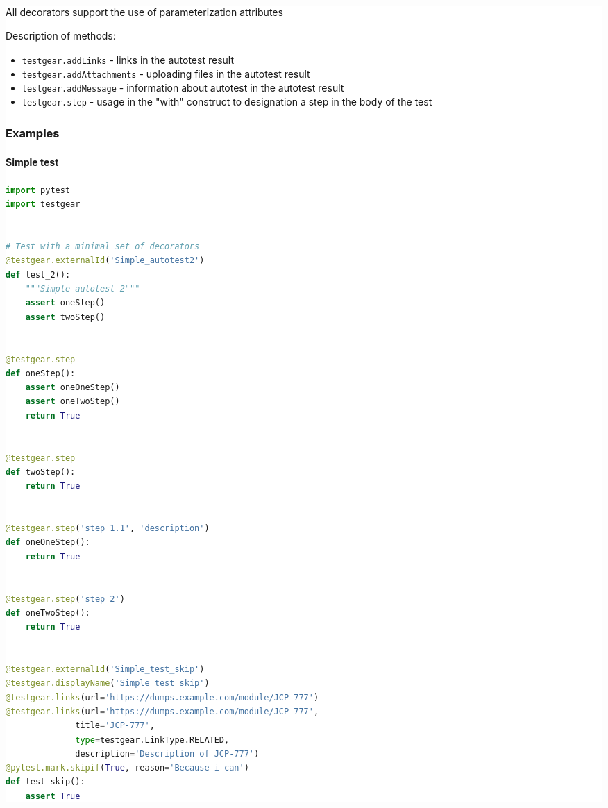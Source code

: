 All decorators support the use of parameterization attributes

Description of methods:

- `testgear.addLinks` - links in the autotest result
- `testgear.addAttachments` - uploading files in the autotest result
- `testgear.addMessage` - information about autotest in the autotest result
- `testgear.step` - usage in the "with" construct to designation a step in the body of the test

### Examples

#### Simple test

```py
import pytest
import testgear


# Test with a minimal set of decorators
@testgear.externalId('Simple_autotest2')
def test_2():
    """Simple autotest 2"""
    assert oneStep()
    assert twoStep()


@testgear.step
def oneStep():
    assert oneOneStep()
    assert oneTwoStep()
    return True


@testgear.step
def twoStep():
    return True


@testgear.step('step 1.1', 'description')
def oneOneStep():
    return True


@testgear.step('step 2')
def oneTwoStep():
    return True


@testgear.externalId('Simple_test_skip')
@testgear.displayName('Simple test skip')
@testgear.links(url='https://dumps.example.com/module/JCP-777')
@testgear.links(url='https://dumps.example.com/module/JCP-777',
              title='JCP-777',
              type=testgear.LinkType.RELATED,
              description='Description of JCP-777')
@pytest.mark.skipif(True, reason='Because i can')
def test_skip():
    assert True
```
